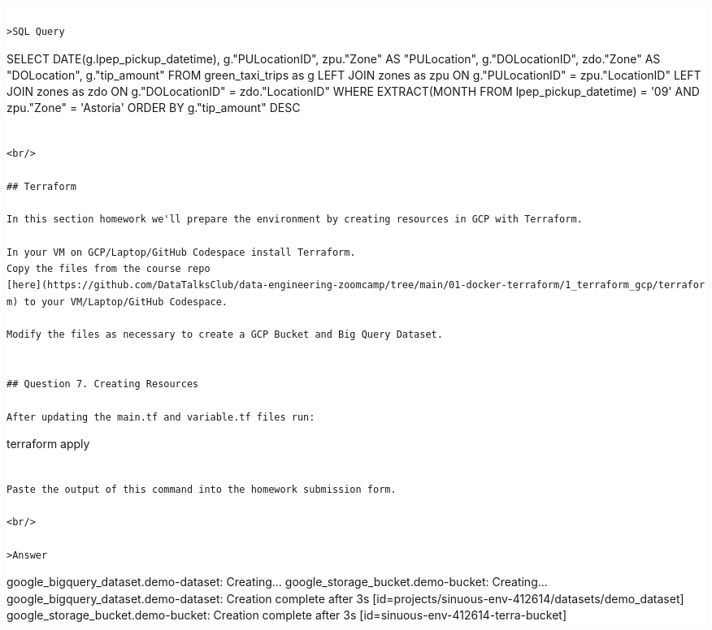 ```

>SQL Query
```
SELECT
	DATE(g.lpep_pickup_datetime),
	g."PULocationID",
	zpu."Zone" AS "PULocation",
	g."DOLocationID",
	zdo."Zone" AS "DOLocation",
	g."tip_amount"
FROM 
	green_taxi_trips as g
LEFT JOIN
	zones as zpu
ON
	g."PULocationID" = zpu."LocationID"
LEFT JOIN
	zones as zdo
ON 
	g."DOLocationID" = zdo."LocationID"
WHERE
	EXTRACT(MONTH FROM lpep_pickup_datetime) = '09'
AND
	zpu."Zone" = 'Astoria'
ORDER BY
	g."tip_amount" DESC
```

<br/>

## Terraform

In this section homework we'll prepare the environment by creating resources in GCP with Terraform.

In your VM on GCP/Laptop/GitHub Codespace install Terraform. 
Copy the files from the course repo
[here](https://github.com/DataTalksClub/data-engineering-zoomcamp/tree/main/01-docker-terraform/1_terraform_gcp/terraform) to your VM/Laptop/GitHub Codespace.

Modify the files as necessary to create a GCP Bucket and Big Query Dataset.


## Question 7. Creating Resources

After updating the main.tf and variable.tf files run:

```
terraform apply
```

Paste the output of this command into the homework submission form.

<br/>

>Answer
```
google_bigquery_dataset.demo-dataset: Creating...
google_storage_bucket.demo-bucket: Creating...
google_bigquery_dataset.demo-dataset: Creation complete after 3s [id=projects/sinuous-env-412614/datasets/demo_dataset]
google_storage_bucket.demo-bucket: Creation complete after 3s [id=sinuous-env-412614-terra-bucket]
